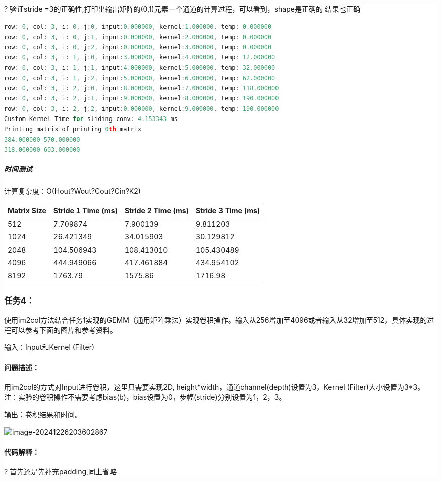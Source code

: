 ```c++
```

?	验证stride =3的正确性,打印出输出矩阵的(0,1)元素一个通道的计算过程，可以看到，shape是正确的 结果也正确

```cpp
row: 0, col: 3, i: 0, j:0, input:0.000000, kernel:1.000000, temp: 0.000000
row: 0, col: 3, i: 0, j:1, input:0.000000, kernel:2.000000, temp: 0.000000
row: 0, col: 3, i: 0, j:2, input:0.000000, kernel:3.000000, temp: 0.000000
row: 0, col: 3, i: 1, j:0, input:3.000000, kernel:4.000000, temp: 12.000000
row: 0, col: 3, i: 1, j:1, input:4.000000, kernel:5.000000, temp: 32.000000
row: 0, col: 3, i: 1, j:2, input:5.000000, kernel:6.000000, temp: 62.000000
row: 0, col: 3, i: 2, j:0, input:8.000000, kernel:7.000000, temp: 118.000000
row: 0, col: 3, i: 2, j:1, input:9.000000, kernel:8.000000, temp: 190.000000
row: 0, col: 3, i: 2, j:2, input:0.000000, kernel:9.000000, temp: 190.000000
Custom Kernel Time for sliding conv: 4.153343 ms
Printing matrix of printing 0th matrix
384.000000 570.000000 
318.000000 603.000000 

```

##### 时间测试

计算复杂度：O(Hout?Wout?Cout?Cin?K2)

| Matrix Size | Stride 1 Time (ms) | Stride 2 Time (ms) | Stride 3 Time (ms) |
| ----------- | ------------------ | ------------------ | ------------------ |
| 512         | 7.709874           | 7.900139           | 9.811203           |
| 1024        | 26.421349          | 34.015903          | 30.129812          |
| 2048        | 104.506943         | 108.413010         | 105.430489         |
| 4096        | 444.949066         | 417.461884         | 434.954102         |
| 8192        | 1763.79            | 1575.86            | 1716.98            |

### **任务4：**

使用im2col方法结合任务1实现的GEMM（通用矩阵乘法）实现卷积操作。输入从256增加至4096或者输入从32增加至512，具体实现的过程可以参考下面的图片和参考资料。

输入：Input和Kernel (Filter)

#### 问题描述：

用im2col的方式对Input进行卷积，这里只需要实现2D, height\*width，通道channel(depth)设置为3，Kernel (Filter)大小设置为3\*3。 注：实验的卷积操作不需要考虑bias(b)，bias设置为0，步幅(stride)分别设置为1，2，3。

输出：卷积结果和时间。

![image-20241226203602867](C:\Users\rogers\AppData\Roaming\Typora\typora-user-images\image-20241226203602867.png)

#### 代码解释：

?	首先还是先补充padding,同上省略
